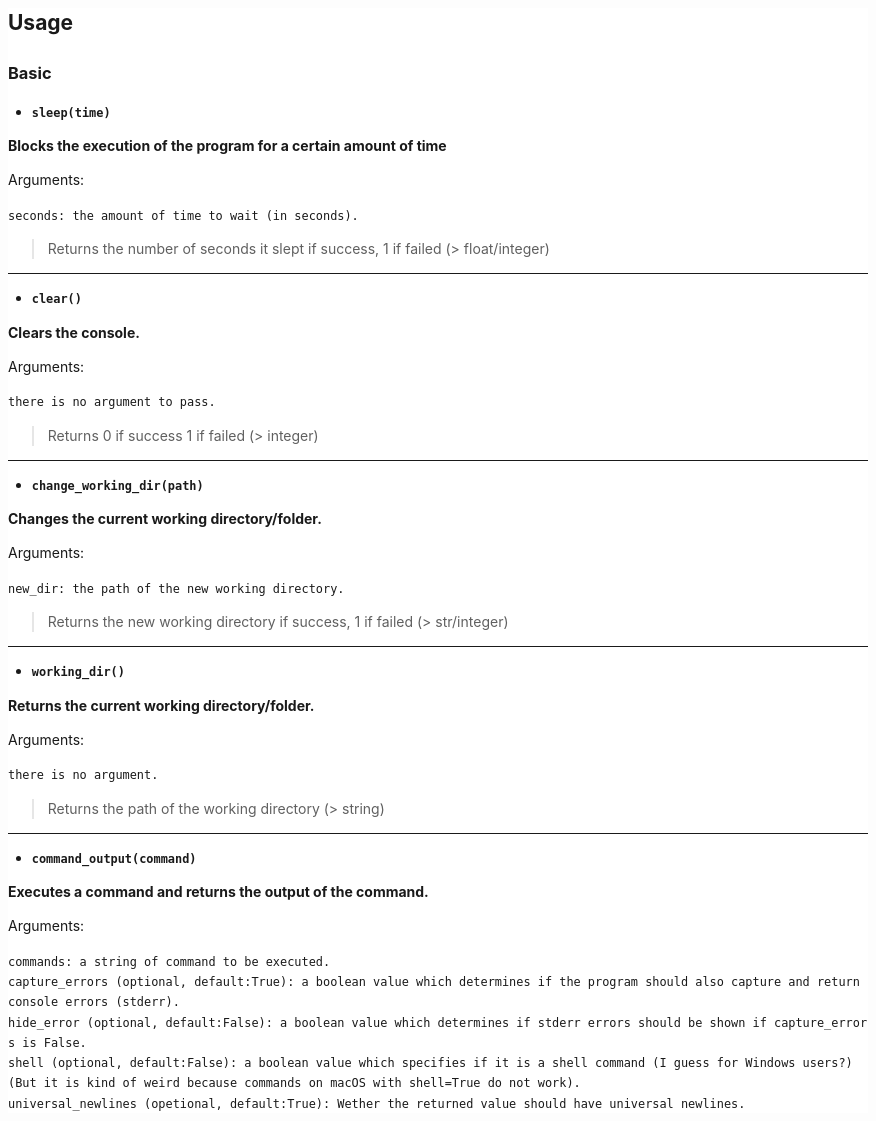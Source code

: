 
<a name="usage"/>

## Usage

<a name="fileactions"/>

### Basic
- **`sleep(time)`**

**Blocks the execution of the program for a certain amount of time**

Arguments:

    seconds: the amount of time to wait (in seconds).

> Returns the number of seconds it slept if success, 1 if failed (> float/integer)

---
- **`clear()`**

**Clears the console.**

Arguments:

    there is no argument to pass.
    
> Returns 0 if success 1 if failed (> integer)

---
- **`change_working_dir(path)`**

**Changes the current working directory/folder.**

Arguments:

    new_dir: the path of the new working directory.

> Returns the new working directory if success, 1 if failed (> str/integer)

---
- **`working_dir()`**

**Returns the current working directory/folder.**

Arguments:

    there is no argument.

> Returns the path of the working directory (> string)

---
- **`command_output(command)`**

**Executes a command and returns the output of the command.**

Arguments:

    commands: a string of command to be executed.
    capture_errors (optional, default:True): a boolean value which determines if the program should also capture and return console errors (stderr).
    hide_error (optional, default:False): a boolean value which determines if stderr errors should be shown if capture_errors is False.
    shell (optional, default:False): a boolean value which specifies if it is a shell command (I guess for Windows users?) (But it is kind of weird because commands on macOS with shell=True do not work).
    universal_newlines (opetional, default:True): Wether the returned value should have universal newlines.
